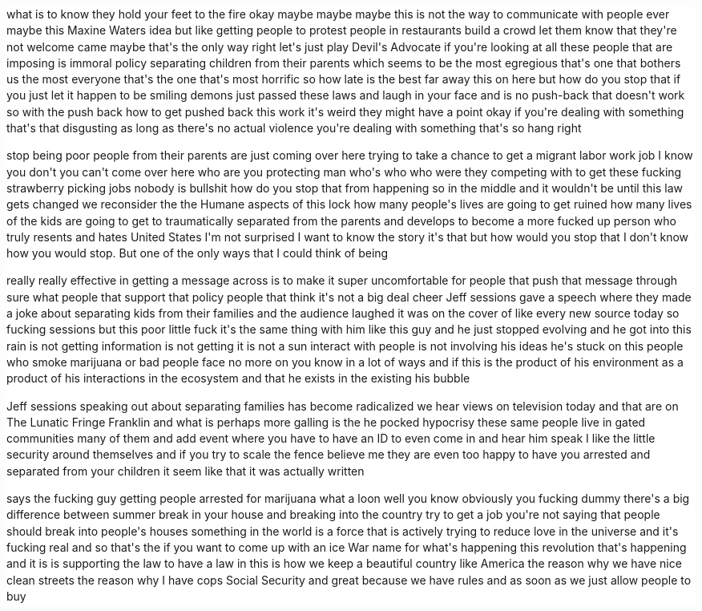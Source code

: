 what is to know they hold your feet to the fire okay maybe maybe maybe this is not the way to communicate with people ever maybe this Maxine Waters idea but like getting people to protest people in restaurants build a crowd let them know that they're not welcome came maybe that's the only way right let's just play Devil's Advocate if you're looking at all these people that are imposing is immoral policy separating children from their parents which seems to be the most egregious that's one that bothers us the most everyone that's the one that's most horrific so how late is the best far away this on here but how do you stop that if you just let it happen to be smiling demons just passed these laws and laugh in your face and is no push-back that doesn't work so with the push back how to get pushed back this work it's weird they might have a point okay if you're dealing with something that's that disgusting as long as there's no actual violence you're dealing with something that's so hang right

<timemark seconds="9598" />

stop being poor people from their parents are just coming over here trying to take a chance to get a migrant labor work job I know you don't you can't come over here who are you protecting man who's who who were they competing with to get these fucking strawberry picking jobs nobody is bullshit how do you stop that from happening so in the middle and it wouldn't be until this law gets changed we reconsider the the Humane aspects of this lock how many people's lives are going to get ruined how many lives of the kids are going to get to traumatically separated from the parents and develops to become a more fucked up person who truly resents and hates United States I'm not surprised I want to know the story it's that but how would you stop that I don't know how you would stop. But one of the only ways that I could think of being

<timemark seconds="9657" />

really really effective in getting a message across is to make it super uncomfortable for people that push that message through sure what people that support that policy people that think it's not a big deal cheer Jeff sessions gave a speech where they made a joke about separating kids from their families and the audience laughed it was on the cover of like every new source today so fucking sessions but this poor little fuck it's the same thing with him like this guy and he just stopped evolving and he got into this rain is not getting information is not getting it is not a sun interact with people is not involving his ideas he's stuck on this people who smoke marijuana or bad people face no more on you know in a lot of ways and if this is the product of his environment as a product of his interactions in the ecosystem and that he exists in the existing his bubble

<timemark seconds="9714" />

Jeff sessions speaking out about separating families has become radicalized we hear views on television today and that are on The Lunatic Fringe Franklin and what is perhaps more galling is the he pocked hypocrisy these same people live in gated communities many of them and add event where you have to have an ID to even come in and hear him speak I like the little security around themselves and if you try to scale the fence believe me they are even too happy to have you arrested and separated from your children it seem like that it was actually written

<timemark seconds="9760" />

says the fucking guy getting people arrested for marijuana what a loon well you know obviously you fucking dummy there's a big difference between summer break in your house and breaking into the country try to get a job you're not saying that people should break into people's houses something in the world is a force that is actively trying to reduce love in the universe and it's fucking real and so that's the if you want to come up with an ice War name for what's happening this revolution that's happening and it is is supporting the law to have a law in this is how we keep a beautiful country like America the reason why we have nice clean streets the reason why I have cops Social Security and great because we have rules and as soon as we just allow people to buy

